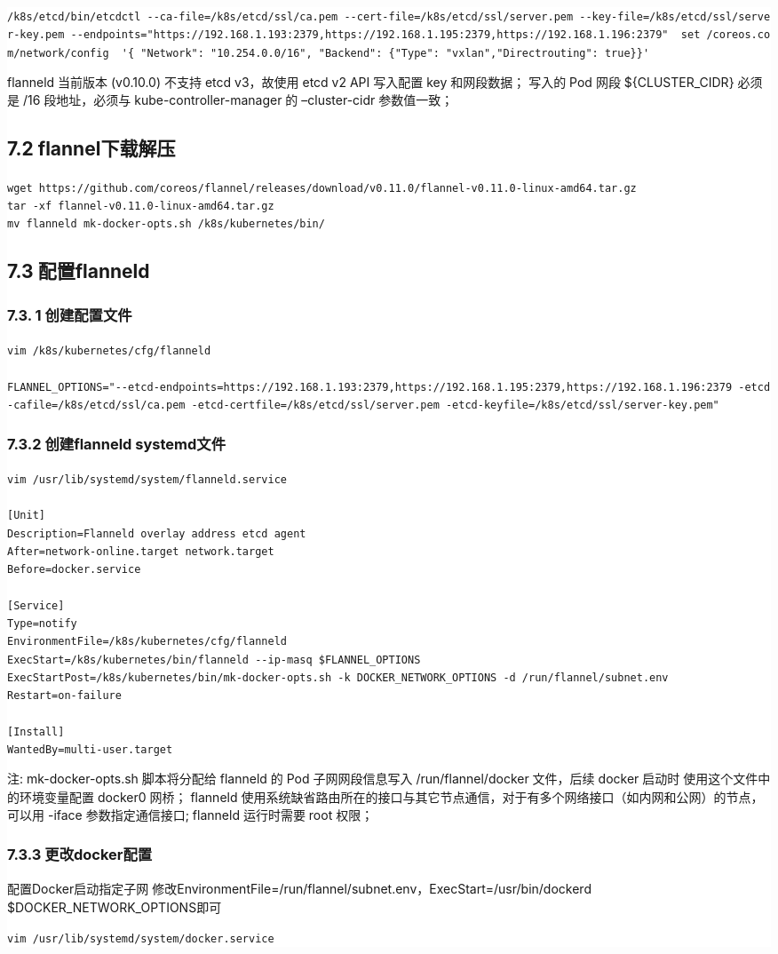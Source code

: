 	/k8s/etcd/bin/etcdctl --ca-file=/k8s/etcd/ssl/ca.pem --cert-file=/k8s/etcd/ssl/server.pem --key-file=/k8s/etcd/ssl/server-key.pem --endpoints="https://192.168.1.193:2379,https://192.168.1.195:2379,https://192.168.1.196:2379"  set /coreos.com/network/config  '{ "Network": "10.254.0.0/16", "Backend": {"Type": "vxlan","Directrouting": true}}'

flanneld 当前版本 (v0.10.0) 不支持 etcd v3，故使用 etcd v2 API 写入配置 key 和网段数据； 写入的 Pod 网段 ${CLUSTER_CIDR} 必须是 /16 段地址，必须与 kube-controller-manager 的 –cluster-cidr 参数值一致；

## 7.2 flannel下载解压

	wget https://github.com/coreos/flannel/releases/download/v0.11.0/flannel-v0.11.0-linux-amd64.tar.gz
	tar -xf flannel-v0.11.0-linux-amd64.tar.gz
	mv flanneld mk-docker-opts.sh /k8s/kubernetes/bin/

## 7.3 配置flanneld

### 7.3. 1 创建配置文件

	vim /k8s/kubernetes/cfg/flanneld
	
	FLANNEL_OPTIONS="--etcd-endpoints=https://192.168.1.193:2379,https://192.168.1.195:2379,https://192.168.1.196:2379 -etcd-cafile=/k8s/etcd/ssl/ca.pem -etcd-certfile=/k8s/etcd/ssl/server.pem -etcd-keyfile=/k8s/etcd/ssl/server-key.pem"

### 7.3.2 创建flanneld systemd文件

	vim /usr/lib/systemd/system/flanneld.service
	
	[Unit]
	Description=Flanneld overlay address etcd agent
	After=network-online.target network.target
	Before=docker.service
	 
	[Service]
	Type=notify
	EnvironmentFile=/k8s/kubernetes/cfg/flanneld
	ExecStart=/k8s/kubernetes/bin/flanneld --ip-masq $FLANNEL_OPTIONS
	ExecStartPost=/k8s/kubernetes/bin/mk-docker-opts.sh -k DOCKER_NETWORK_OPTIONS -d /run/flannel/subnet.env
	Restart=on-failure
	 
	[Install]
	WantedBy=multi-user.target

注: mk-docker-opts.sh 脚本将分配给 flanneld 的 Pod 子网网段信息写入 /run/flannel/docker 文件，后续 docker 启动时 使用这个文件中的环境变量配置 docker0 网桥； flanneld 使用系统缺省路由所在的接口与其它节点通信，对于有多个网络接口（如内网和公网）的节点，可以用 -iface 参数指定通信接口; flanneld 运行时需要 root 权限；

### 7.3.3 更改docker配置

配置Docker启动指定子网 修改EnvironmentFile=/run/flannel/subnet.env，ExecStart=/usr/bin/dockerd $DOCKER_NETWORK_OPTIONS即可

	vim /usr/lib/systemd/system/docker.service 
	
